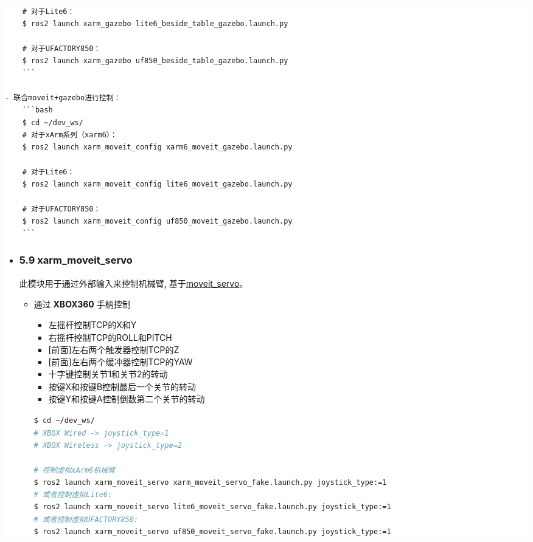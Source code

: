         # 对于Lite6：
        $ ros2 launch xarm_gazebo lite6_beside_table_gazebo.launch.py

        # 对于UFACTORY850：
        $ ros2 launch xarm_gazebo uf850_beside_table_gazebo.launch.py
        ```

    - 联合moveit+gazebo进行控制：
        ```bash
        $ cd ~/dev_ws/
        # 对于xArm系列（xarm6）：
        $ ros2 launch xarm_moveit_config xarm6_moveit_gazebo.launch.py

        # 对于Lite6：
        $ ros2 launch xarm_moveit_config lite6_moveit_gazebo.launch.py

        # 对于UFACTORY850：
        $ ros2 launch xarm_moveit_config uf850_moveit_gazebo.launch.py
        ```

- ### 5.9 xarm_moveit_servo
    此模块用于通过外部输入来控制机械臂, 基于[moveit_servo](http://moveit2_tutorials.picknik.ai/doc/realtime_servo/realtime_servo_tutorial.html)。  
    - 通过 __XBOX360__ 手柄控制
        - 左摇杆控制TCP的X和Y
        - 右摇杆控制TCP的ROLL和PITCH
        - [前面]左右两个触发器控制TCP的Z
        - [前面]左右两个缓冲器控制TCP的YAW
        - 十字键控制关节1和关节2的转动
        - 按键X和按键B控制最后一个关节的转动
        - 按键Y和按键A控制倒数第二个关节的转动

        ```bash
        $ cd ~/dev_ws/
        # XBOX Wired -> joystick_type=1
        # XBOX Wireless -> joystick_type=2

        # 控制虚拟xArm6机械臂
        $ ros2 launch xarm_moveit_servo xarm_moveit_servo_fake.launch.py joystick_type:=1
        # 或者控制虚拟Lite6:
        $ ros2 launch xarm_moveit_servo lite6_moveit_servo_fake.launch.py joystick_type:=1
        # 或者控制虚拟UFACTORY850:
        $ ros2 launch xarm_moveit_servo uf850_moveit_servo_fake.launch.py joystick_type:=1
